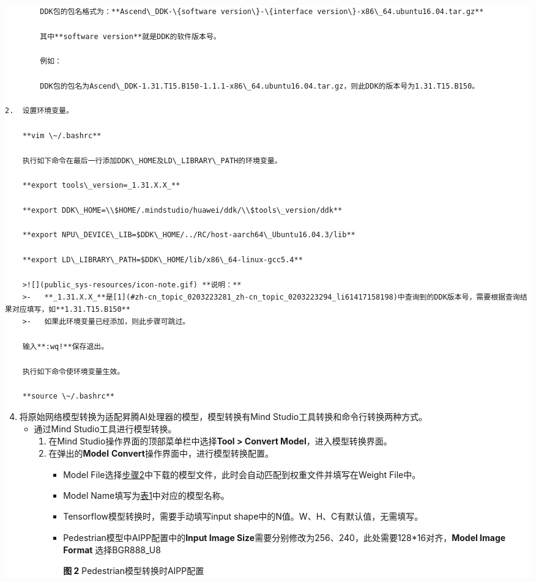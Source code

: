             DDK包的包名格式为：**Ascend\_DDK-\{software version\}-\{interface version\}-x86\_64.ubuntu16.04.tar.gz**

            其中**software version**就是DDK的软件版本号。

            例如：

            DDK包的包名为Ascend\_DDK-1.31.T15.B150-1.1.1-x86\_64.ubuntu16.04.tar.gz，则此DDK的版本号为1.31.T15.B150。

    2.  设置环境变量。

        **vim \~/.bashrc**

        执行如下命令在最后一行添加DDK\_HOME及LD\_LIBRARY\_PATH的环境变量。

        **export tools\_version=_1.31.X.X_**

        **export DDK\_HOME=\\$HOME/.mindstudio/huawei/ddk/\\$tools\_version/ddk**

        **export NPU\_DEVICE\_LIB=$DDK\_HOME/../RC/host-aarch64\_Ubuntu16.04.3/lib**

        **export LD\_LIBRARY\_PATH=$DDK\_HOME/lib/x86\_64-linux-gcc5.4**

        >![](public_sys-resources/icon-note.gif) **说明：**   
        >-   **_1.31.X.X_**是[1](#zh-cn_topic_0203223281_zh-cn_topic_0203223294_li61417158198)中查询到的DDK版本号，需要根据查询结果对应填写，如**1.31.T15.B150**  
        >-   如果此环境变量已经添加，则此步骤可跳过。  

        输入**:wq!**保存退出。

        执行如下命令使环境变量生效。

        **source \~/.bashrc**

4.  将原始网络模型转换为适配昇腾AI处理器的模型，模型转换有Mind Studio工具转换和命令行转换两种方式。
    -   通过Mind Studio工具进行模型转换。
        1.  在Mind Studio操作界面的顶部菜单栏中选择**Tool \> Convert Model**，进入模型转换界面。
        2.  在弹出的**Model** **Convert**操作界面中，进行模型转换配置。
            -   Model File选择[步骤2](#zh-cn_topic_0203223281_li5507119145914)中下载的模型文件，此时会自动匹配到权重文件并填写在Weight File中。
            -   Model Name填写为[表1](#zh-cn_topic_0203223281_table1193115345597)中对应的模型名称。
            -   Tensorflow模型转换时，需要手动填写input shape中的N值。W、H、C有默认值，无需填写。
            -   Pedestrian模型中AIPP配置中的**Input Image Size**需要分别修改为256、240，此处需要128\*16对齐，**Model Image Format**  选择BGR888\_U8

                **图 2**  Pedestrian模型转换时AIPP配置<a name="zh-cn_topic_0203223281_fig15011753113814"></a>  
